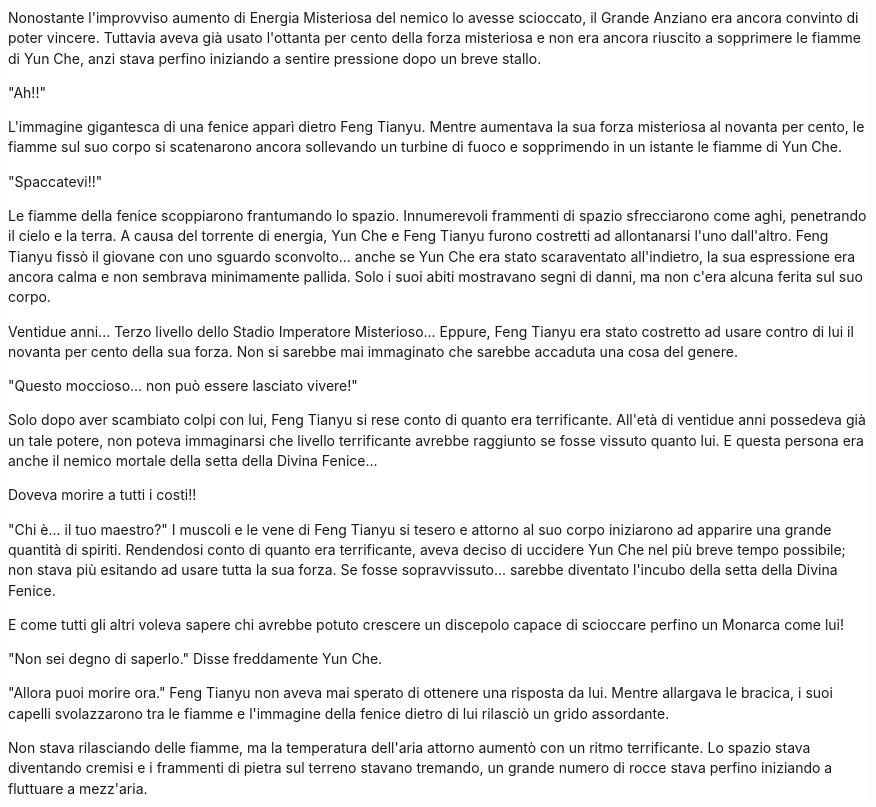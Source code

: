 
Nonostante l'improvviso aumento di Energia Misteriosa del nemico lo avesse scioccato, il Grande Anziano era ancora convinto di poter vincere. Tuttavia aveva già usato l'ottanta per cento della forza misteriosa e non era ancora riuscito a sopprimere le fiamme di Yun Che, anzi stava perfino iniziando a sentire pressione dopo un breve stallo.


"Ah!!"


L'immagine gigantesca di una fenice apparì dietro Feng Tianyu. Mentre aumentava la sua forza misteriosa al novanta per cento, le fiamme sul suo corpo si scatenarono ancora sollevando un turbine di fuoco e sopprimendo in un istante le fiamme di Yun Che.


"Spaccatevi!!"


Le fiamme della fenice scoppiarono frantumando lo spazio. Innumerevoli frammenti di spazio sfrecciarono come aghi, penetrando il cielo e la terra. A causa del torrente di energia, Yun Che e Feng Tianyu furono costretti ad allontanarsi l'uno dall'altro. Feng Tianyu fissò il giovane con uno sguardo sconvolto... anche se Yun Che era stato scaraventato all'indietro, la sua espressione era ancora calma e non sembrava minimamente pallida. Solo i suoi abiti mostravano segni di danni, ma non c'era alcuna ferita sul suo corpo.


Ventidue anni... Terzo livello dello Stadio Imperatore Misterioso... Eppure, Feng Tianyu era stato costretto ad usare contro di lui il novanta per cento della sua forza. Non si sarebbe mai immaginato che sarebbe accaduta una cosa del genere.


"Questo moccioso... non può essere lasciato vivere!"


Solo dopo aver scambiato colpi con lui, Feng Tianyu si rese conto di quanto era terrificante. All'età di ventidue anni possedeva già un tale potere, non poteva immaginarsi che livello terrificante avrebbe raggiunto se fosse vissuto quanto lui. E questa persona era anche il nemico mortale della setta della Divina Fenice...


Doveva morire a tutti i costi!!


"Chi è... il tuo maestro?" I muscoli e le vene di Feng Tianyu si tesero e attorno al suo corpo iniziarono ad apparire una grande quantità di spiriti. Rendendosi conto di quanto era terrificante, aveva deciso di uccidere Yun Che nel più breve tempo possibile; non stava più esitando ad usare tutta la sua forza. Se fosse sopravvissuto... sarebbe diventato l'incubo della setta della Divina Fenice.


E come tutti gli altri voleva sapere chi avrebbe potuto crescere un discepolo capace di scioccare perfino un Monarca come lui!


"Non sei degno di saperlo." Disse freddamente Yun Che.


"Allora puoi morire ora." Feng Tianyu non aveva mai sperato di ottenere una risposta da lui. Mentre allargava le bracica, i suoi capelli svolazzarono tra le fiamme e l'immagine della fenice dietro di lui rilasciò un grido assordante.


Non stava rilasciando delle fiamme, ma la temperatura dell'aria attorno aumentò con un ritmo terrificante. Lo spazio stava diventando cremisi e i frammenti di pietra sul terreno stavano tremando, un grande numero di rocce stava perfino iniziando a fluttuare a mezz'aria.
